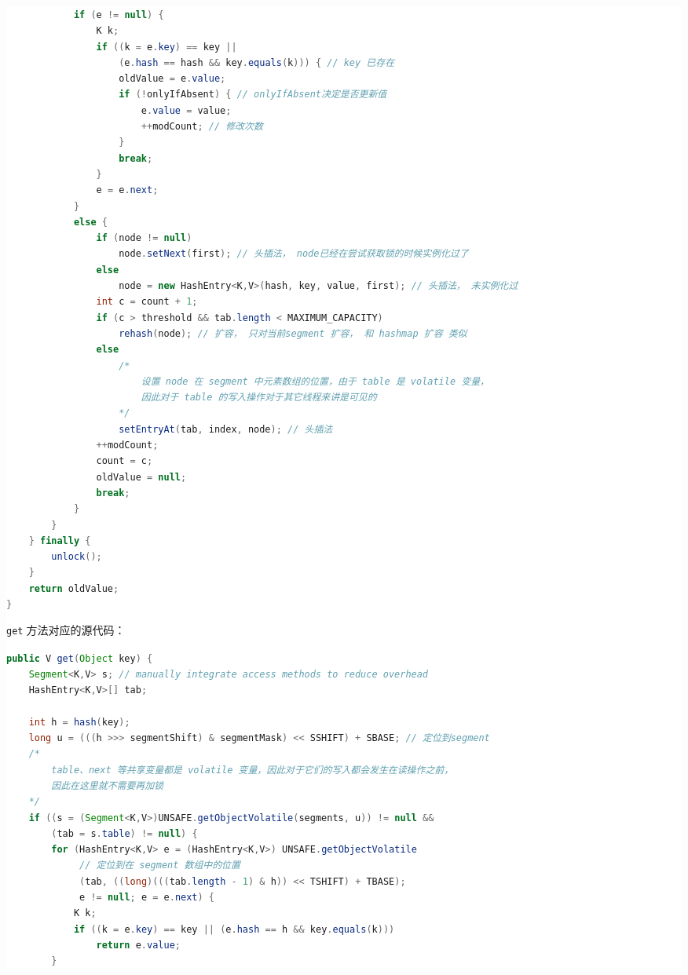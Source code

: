 ```java
            if (e != null) {
                K k;
                if ((k = e.key) == key ||
                    (e.hash == hash && key.equals(k))) { // key 已存在
                    oldValue = e.value;
                    if (!onlyIfAbsent) { // onlyIfAbsent决定是否更新值
                        e.value = value;
                        ++modCount; // 修改次数
                    }
                    break;
                }
                e = e.next;
            }
            else {
                if (node != null)
                    node.setNext(first); // 头插法， node已经在尝试获取锁的时候实例化过了
                else
                    node = new HashEntry<K,V>(hash, key, value, first); // 头插法， 未实例化过
                int c = count + 1;
                if (c > threshold && tab.length < MAXIMUM_CAPACITY)
                    rehash(node); // 扩容， 只对当前segment 扩容， 和 hashmap 扩容 类似
                else
                    /* 
                    	设置 node 在 segment 中元素数组的位置，由于 table 是 volatile 变量，
                    	因此对于 table 的写入操作对于其它线程来讲是可见的
                   	*/
                    setEntryAt(tab, index, node); // 头插法
                ++modCount;
                count = c;
                oldValue = null;
                break;
            }
        }
    } finally {
        unlock();
    }
    return oldValue;
}
```



`get` 方法对应的源代码：

```java
public V get(Object key) {
    Segment<K,V> s; // manually integrate access methods to reduce overhead
    HashEntry<K,V>[] tab;
    
    int h = hash(key);
    long u = (((h >>> segmentShift) & segmentMask) << SSHIFT) + SBASE; // 定位到segment
    /*
    	table、next 等共享变量都是 volatile 变量，因此对于它们的写入都会发生在读操作之前，
    	因此在这里就不需要再加锁
    */
    if ((s = (Segment<K,V>)UNSAFE.getObjectVolatile(segments, u)) != null &&
        (tab = s.table) != null) {
        for (HashEntry<K,V> e = (HashEntry<K,V>) UNSAFE.getObjectVolatile
             // 定位到在 segment 数组中的位置
             (tab, ((long)(((tab.length - 1) & h)) << TSHIFT) + TBASE); 
             e != null; e = e.next) {
            K k;
            if ((k = e.key) == key || (e.hash == h && key.equals(k)))
                return e.value;
        }
```
